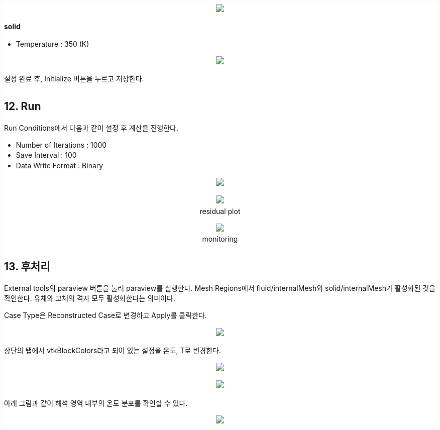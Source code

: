 <p align='center'>
    <img src="https://github.com/nextfoam/baram-pages/raw/main/screenshots/CHT/10.11.png"><br>
</p>

__solid__

+ Temperature : 350 (K)

<p align='center'>
    <img src="https://github.com/nextfoam/baram-pages/raw/main/screenshots/CHT/10.11.png"><br>
</p>

설정 완료 후, Initialize 버튼을 누르고 저장한다.

## 12. Run

Run Conditions에서 다음과 같이 설정 후 계산을 진행한다.

+ Number of Iterations : 1000
+ Save Interval : 100
+ Data Write Format : Binary

<p align='center'>
    <img src="https://github.com/nextfoam/baram-pages/raw/main/screenshots/CHT/10.12.png"><br>
</p>


<p align='center'>
    <img src="https://github.com/nextfoam/baram-pages/raw/main/screenshots/CHT/10.13.png"><br>residual plot
</p>

<p align='center'>
    <img src="https://github.com/nextfoam/baram-pages/raw/main/screenshots/CHT/10.14.png"><br>monitoring
</p>

## 13. 후처리

External tools의 paraview 버튼을 눌러 paraview를 실행한다. Mesh Regions에서 fluid/internalMesh와 solid/internalMesh가 활성화된 것을 확인한다. 
유체와 고체의 격자 모두 활성화한다는 의미이다.

Case Type은 Reconstructed Case로 변경하고 Apply를 클릭한다.

<p align='center'>
    <img src="https://github.com/nextfoam/baram-pages/raw/main/screenshots/CHT/10.15.png"><br>
</p>

상단의 탭에서 vtkBlockColors라고 되어 있는 설정을 온도, T로 변경한다.

<p align='center'>
    <img src="https://github.com/nextfoam/baram-pages/raw/main/screenshots/CHT/10.16.png"><br>
</p>

<p align='center'>
    <img src="https://github.com/nextfoam/baram-pages/raw/main/screenshots/CHT/10.17.png"><br>
</p>

아래 그림과 같이 해석 영역 내부의 온도 분포를 확인할 수 있다.

<p align='center'>
    <img src="https://github.com/nextfoam/baram-pages/raw/main/screenshots/CHT/10.18.png"><br>
</p>
